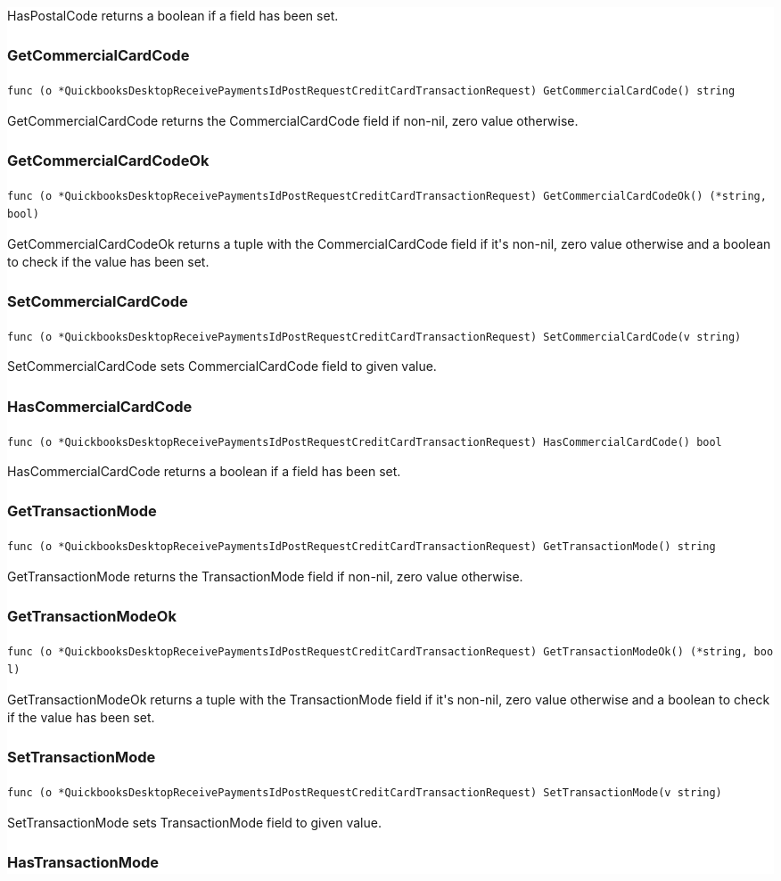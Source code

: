 HasPostalCode returns a boolean if a field has been set.

### GetCommercialCardCode

`func (o *QuickbooksDesktopReceivePaymentsIdPostRequestCreditCardTransactionRequest) GetCommercialCardCode() string`

GetCommercialCardCode returns the CommercialCardCode field if non-nil, zero value otherwise.

### GetCommercialCardCodeOk

`func (o *QuickbooksDesktopReceivePaymentsIdPostRequestCreditCardTransactionRequest) GetCommercialCardCodeOk() (*string, bool)`

GetCommercialCardCodeOk returns a tuple with the CommercialCardCode field if it's non-nil, zero value otherwise
and a boolean to check if the value has been set.

### SetCommercialCardCode

`func (o *QuickbooksDesktopReceivePaymentsIdPostRequestCreditCardTransactionRequest) SetCommercialCardCode(v string)`

SetCommercialCardCode sets CommercialCardCode field to given value.

### HasCommercialCardCode

`func (o *QuickbooksDesktopReceivePaymentsIdPostRequestCreditCardTransactionRequest) HasCommercialCardCode() bool`

HasCommercialCardCode returns a boolean if a field has been set.

### GetTransactionMode

`func (o *QuickbooksDesktopReceivePaymentsIdPostRequestCreditCardTransactionRequest) GetTransactionMode() string`

GetTransactionMode returns the TransactionMode field if non-nil, zero value otherwise.

### GetTransactionModeOk

`func (o *QuickbooksDesktopReceivePaymentsIdPostRequestCreditCardTransactionRequest) GetTransactionModeOk() (*string, bool)`

GetTransactionModeOk returns a tuple with the TransactionMode field if it's non-nil, zero value otherwise
and a boolean to check if the value has been set.

### SetTransactionMode

`func (o *QuickbooksDesktopReceivePaymentsIdPostRequestCreditCardTransactionRequest) SetTransactionMode(v string)`

SetTransactionMode sets TransactionMode field to given value.

### HasTransactionMode
